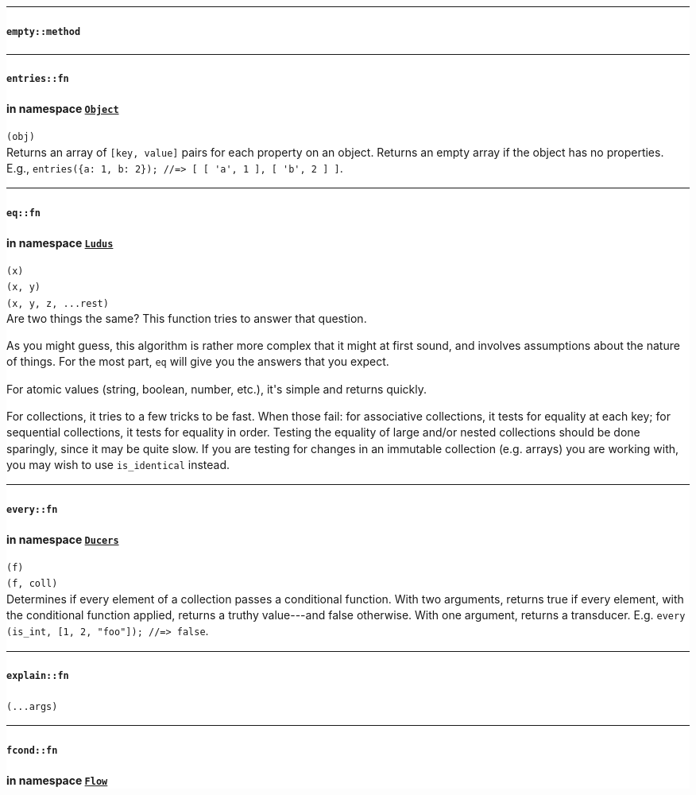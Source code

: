 ***
#### `empty::method`


***
#### `entries::fn`
**in namespace [`Object`](Object.md)**

`(obj)`<br/>
Returns an array of `[key, value]` pairs for each property on an object. Returns an empty array if the object has no properties. E.g., `entries({a: 1, b: 2}); //=> [ [ 'a', 1 ], [ 'b', 2 ] ]`.

***
#### `eq::fn`
**in namespace [`Ludus`](Ludus.md)**

`(x)`<br/>
`(x, y)`<br/>
`(x, y, z, ...rest)`<br/>
Are two things the same? This function tries to answer that question.

  

  As you might guess, this algorithm is rather more complex that it might at first sound, and involves assumptions about the nature of things. For the most part, `eq` will give you the answers that you expect. 

  

  For atomic values (string, boolean, number, etc.), it's simple and returns quickly.

  

  For collections, it tries to a few tricks to be fast. When those fail: for associative collections, it tests for equality at each key; for sequential collections, it tests for equality in order. Testing the equality of large and/or nested collections should be done sparingly, since it may be quite slow. If you are testing for changes in an immutable collection (e.g. arrays) you are working with, you may wish to use `is_identical` instead.

***
#### `every::fn`
**in namespace [`Ducers`](Ducers.md)**

`(f)`<br/>
`(f, coll)`<br/>
Determines if every element of a collection passes a conditional function. With two arguments, returns true if every element, with the conditional function applied, returns a truthy value---and false otherwise. With one argument, returns a transducer. E.g. `every(is_int, [1, 2, "foo"]); //=> false`.

***
#### `explain::fn`
`(...args)`<br/>
***
#### `fcond::fn`
**in namespace [`Flow`](Flow.md)**

